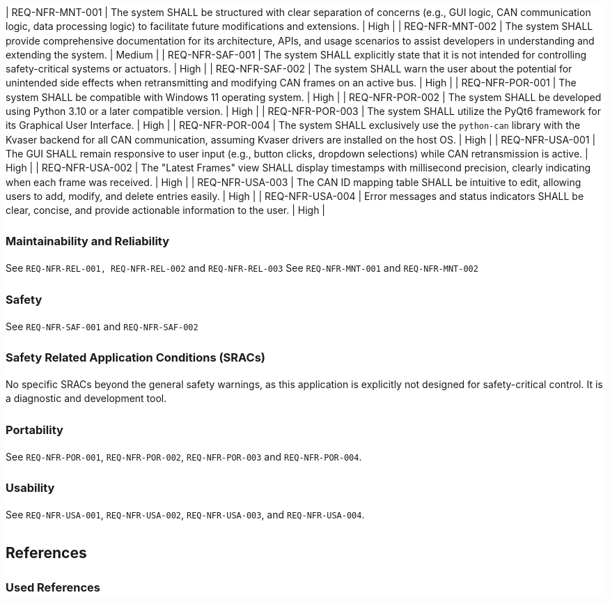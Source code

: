 | REQ-NFR-MNT-001      | The system SHALL be structured with clear separation of concerns (e.g., GUI logic, CAN communication logic, data processing logic) to facilitate future modifications and extensions. | High   |
| REQ-NFR-MNT-002      | The system SHALL provide comprehensive documentation for its architecture, APIs, and usage scenarios to assist developers in understanding and extending the system.            | Medium    |
| REQ-NFR-SAF-001      | The system SHALL explicitly state that it is not intended for controlling safety-critical systems or actuators.                                                                 | High      |
| REQ-NFR-SAF-002      | The system SHALL warn the user about the potential for unintended side effects when retransmitting and modifying CAN frames on an active bus.                                   | High      |
| REQ-NFR-POR-001      | The system SHALL be compatible with Windows 11 operating system.                                                                                                                | High      |
| REQ-NFR-POR-002      | The system SHALL be developed using Python 3.10 or a later compatible version.                                                                                                  | High      |
| REQ-NFR-POR-003      | The system SHALL utilize the PyQt6 framework for its Graphical User Interface.                                                                                                  | High      |
| REQ-NFR-POR-004      | The system SHALL exclusively use the `python-can` library with the Kvaser backend for all CAN communication, assuming Kvaser drivers are installed on the host OS.              | High      |
| REQ-NFR-USA-001      | The GUI SHALL remain responsive to user input (e.g., button clicks, dropdown selections) while CAN retransmission is active.                                                    | High      |
| REQ-NFR-USA-002      | The "Latest Frames" view SHALL display timestamps with millisecond precision, clearly indicating when each frame was received.                                                  | High      |
| REQ-NFR-USA-003      | The CAN ID mapping table SHALL be intuitive to edit, allowing users to add, modify, and delete entries easily.                                                                  | High      |
| REQ-NFR-USA-004      | Error messages and status indicators SHALL be clear, concise, and provide actionable information to the user.                                                                   | High      |

### Maintainability and Reliability

See `REQ-NFR-REL-001, REQ-NFR-REL-002` and `REQ-NFR-REL-003`
See `REQ-NFR-MNT-001` and `REQ-NFR-MNT-002`

### Safety

See `REQ-NFR-SAF-001` and `REQ-NFR-SAF-002`

### Safety Related Application Conditions (SRACs)

No specific SRACs beyond the general safety warnings, as this application is explicitly not designed for safety-critical control. It is a diagnostic and development tool.

### Portability

See `REQ-NFR-POR-001`, `REQ-NFR-POR-002`, `REQ-NFR-POR-003` and `REQ-NFR-POR-004`.

### Usability

See `REQ-NFR-USA-001`, `REQ-NFR-USA-002`, `REQ-NFR-USA-003`, and `REQ-NFR-USA-004`.

## References

### Used References
